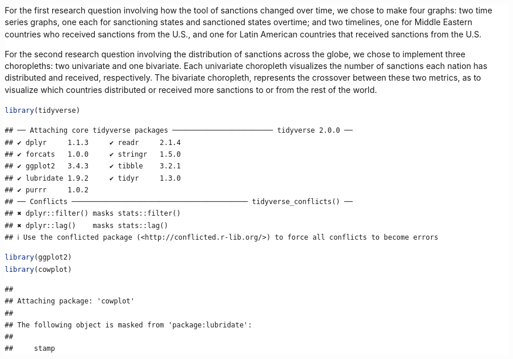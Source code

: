For the first research question involving how the tool of sanctions
changed over time, we chose to make four graphs: two time series graphs,
one each for sanctioning states and sanctioned states overtime; and two
timelines, one for Middle Eastern countries who received sanctions from
the U.S., and one for Latin American countries that received sanctions
from the U.S.

For the second research question involving the distribution of sanctions
across the globe, we chose to implement three choropleths: two
univariate and one bivariate. Each univariate choropleth visualizes the
number of sanctions each nation has distributed and received,
respectively. The bivariate choropleth, represents the crossover between
these two metrics, as to visualize which countries distributed or
received more sanctions to or from the rest of the world.

``` r
library(tidyverse)
```

    ## ── Attaching core tidyverse packages ──────────────────────── tidyverse 2.0.0 ──
    ## ✔ dplyr     1.1.3     ✔ readr     2.1.4
    ## ✔ forcats   1.0.0     ✔ stringr   1.5.0
    ## ✔ ggplot2   3.4.3     ✔ tibble    3.2.1
    ## ✔ lubridate 1.9.2     ✔ tidyr     1.3.0
    ## ✔ purrr     1.0.2     
    ## ── Conflicts ────────────────────────────────────────── tidyverse_conflicts() ──
    ## ✖ dplyr::filter() masks stats::filter()
    ## ✖ dplyr::lag()    masks stats::lag()
    ## ℹ Use the conflicted package (<http://conflicted.r-lib.org/>) to force all conflicts to become errors

``` r
library(ggplot2)
library(cowplot)
```

    ## 
    ## Attaching package: 'cowplot'
    ## 
    ## The following object is masked from 'package:lubridate':
    ## 
    ##     stamp

